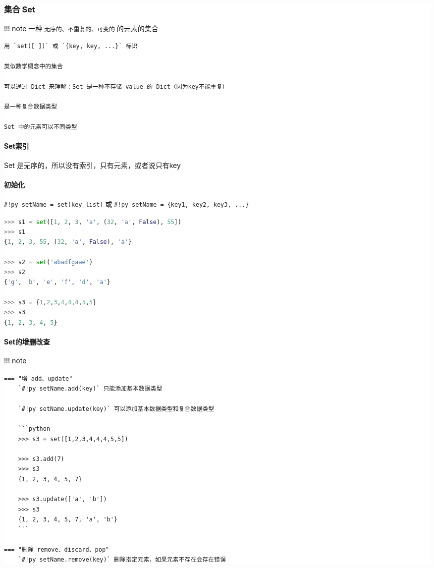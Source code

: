 ### 集合 Set
!!! note 
    一种 `无序的、不重复的、可变的` 的元素的集合

    用 `set([ ])` 或 `{key, key, ...}` 标识

    类似数学概念中的集合

    可以通过 Dict 来理解：Set 是一种不存储 value 的 Dict（因为key不能重复）

    是一种复合数据类型

    Set 中的元素可以不同类型

#### Set索引
Set 是无序的，所以没有索引，只有元素，或者说只有key

#### 初始化
`#!py setName = set(key_list)` 或 `#!py setName = {key1, key2, key3, ...}`

```python
>>> s1 = set([1, 2, 3, 'a', (32, 'a', False), 55])
>>> s1
{1, 2, 3, 55, (32, 'a', False), 'a'}

>>> s2 = set('abadfgaae')
>>> s2
{'g', 'b', 'e', 'f', 'd', 'a'}

>>> s3 = {1,2,3,4,4,4,5,5}
>>> s3
{1, 2, 3, 4, 5}
```

#### Set的增删改查

!!! note

    === "增 add、update"
        `#!py setName.add(key)` 只能添加基本数据类型

        `#!py setName.update(key)` 可以添加基本数据类型和复合数据类型

        ```python
        >>> s3 = set([1,2,3,4,4,4,5,5])

        >>> s3.add(7)
        >>> s3
        {1, 2, 3, 4, 5, 7}

        >>> s3.update(['a', 'b'])
        >>> s3
        {1, 2, 3, 4, 5, 7, 'a', 'b'}
        ```

    === "删除 remove、discard、pop"
        `#!py setName.remove(key)` 删除指定元素，如果元素不存在会存在错误
